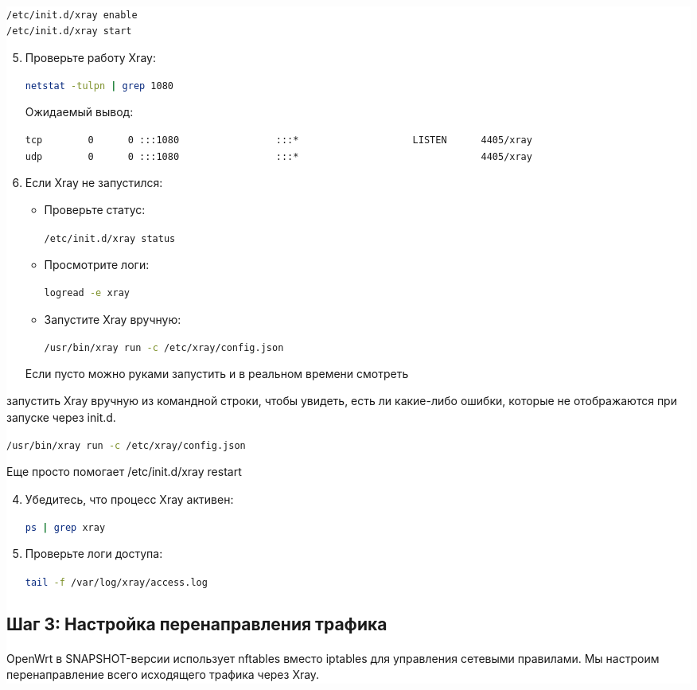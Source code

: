   ```bash
   /etc/init.d/xray enable
   /etc/init.d/xray start
   ```

5. Проверьте работу Xray:

   ```bash
   netstat -tulpn | grep 1080
   ```

   Ожидаемый вывод:

   ```
   tcp        0      0 :::1080                 :::*                    LISTEN      4405/xray
   udp        0      0 :::1080                 :::*                                4405/xray
   ```

6. Если Xray не запустился:

   - Проверьте статус:
     ```bash
     /etc/init.d/xray status
     ```
   - Просмотрите логи:
     ```bash
     logread -e xray
     ```
   - Запустите Xray вручную:
     ```bash
     /usr/bin/xray run -c /etc/xray/config.json
     ```

   Если пусто можно руками запустить и в реальном времени смотреть

запустить Xray вручную из командной строки, чтобы увидеть, есть ли какие-либо ошибки, которые не отображаются при запуске через init.d.

```bash
/usr/bin/xray run -c /etc/xray/config.json
```

Еще просто помогает
/etc/init.d/xray restart

4. Убедитесь, что процесс Xray активен:

   ```bash
   ps | grep xray
   ```

5. Проверьте логи доступа:
   ```bash
   tail -f /var/log/xray/access.log
   ```

## Шаг 3: Настройка перенаправления трафика

OpenWrt в SNAPSHOT-версии использует nftables вместо iptables для управления сетевыми правилами. Мы настроим перенаправление всего исходящего трафика через Xray.
